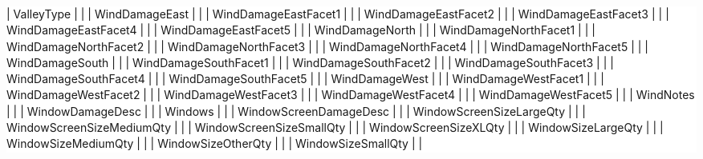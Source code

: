 | ValleyType                        |                                                |
| WindDamageEast                    |                                                |
| WindDamageEastFacet1              |                                                |
| WindDamageEastFacet2              |                                                |
| WindDamageEastFacet3              |                                                |
| WindDamageEastFacet4              |                                                |
| WindDamageEastFacet5              |                                                |
| WindDamageNorth                   |                                                |
| WindDamageNorthFacet1             |                                                |
| WindDamageNorthFacet2             |                                                |
| WindDamageNorthFacet3             |                                                |
| WindDamageNorthFacet4             |                                                |
| WindDamageNorthFacet5             |                                                |
| WindDamageSouth                   |                                                |
| WindDamageSouthFacet1             |                                                |
| WindDamageSouthFacet2             |                                                |
| WindDamageSouthFacet3             |                                                |
| WindDamageSouthFacet4             |                                                |
| WindDamageSouthFacet5             |                                                |
| WindDamageWest                    |                                                |
| WindDamageWestFacet1              |                                                |
| WindDamageWestFacet2              |                                                |
| WindDamageWestFacet3              |                                                |
| WindDamageWestFacet4              |                                                |
| WindDamageWestFacet5              |                                                |
| WindNotes                         |                                                |
| WindowDamageDesc                  |                                                |
| Windows                           |                                                |
| WindowScreenDamageDesc            |                                                |
| WindowScreenSizeLargeQty          |                                                |
| WindowScreenSizeMediumQty         |                                                |
| WindowScreenSizeSmallQty          |                                                |
| WindowScreenSizeXLQty             |                                                |
| WindowSizeLargeQty                |                                                |
| WindowSizeMediumQty               |                                                |
| WindowSizeOtherQty                |                                                |
| WindowSizeSmallQty                |                                                |